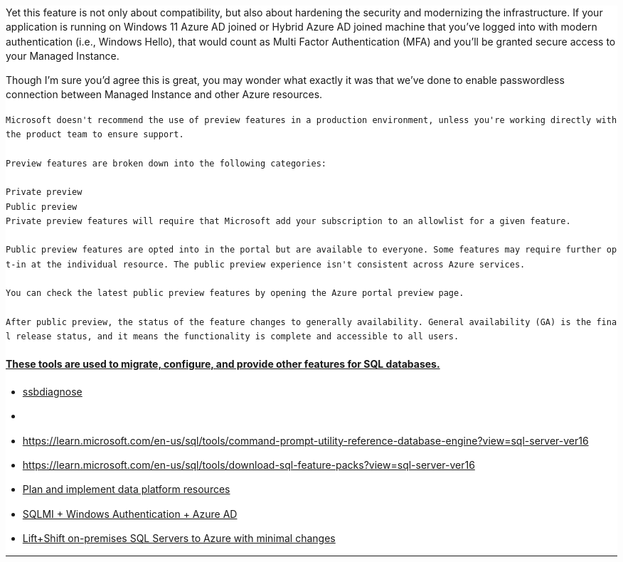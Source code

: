 Yet this feature is not only about compatibility, but also about hardening the security and modernizing the infrastructure. If your application is running on Windows 11 Azure AD joined or Hybrid Azure AD joined machine that you’ve logged into with modern authentication (i.e., Windows Hello), that would count as Multi Factor Authentication (MFA) and you’ll be granted secure access to your Managed Instance.

Though I’m sure you’d agree this is great, you may wonder what exactly it was that we’ve done to enable passwordless connection between Managed Instance and other Azure resources.

```md
Microsoft doesn't recommend the use of preview features in a production environment, unless you're working directly with the product team to ensure support.

Preview features are broken down into the following categories:

Private preview
Public preview
Private preview features will require that Microsoft add your subscription to an allowlist for a given feature.

Public preview features are opted into in the portal but are available to everyone. Some features may require further opt-in at the individual resource. The public preview experience isn't consistent across Azure services.

You can check the latest public preview features by opening the Azure portal preview page.

After public preview, the status of the feature changes to generally availability. General availability (GA) is the final release status, and it means the functionality is complete and accessible to all users.
```

#### [These tools are used to migrate, configure, and provide other features for SQL databases.](https://learn.microsoft.com/en-us/sql/tools/overview-sql-tools?view=sql-server-ver16#migration-and-other-tools)

- [ssbdiagnose](https://learn.microsoft.com/en-us/sql/tools/ssbdiagnose/ssbdiagnose-utility-service-broker?view=sql-server-ver16)
-

- <https://learn.microsoft.com/en-us/sql/tools/command-prompt-utility-reference-database-engine?view=sql-server-ver16>

- <https://learn.microsoft.com/en-us/sql/tools/download-sql-feature-packs?view=sql-server-ver16>

- [Plan and implement data platform resources](https://learn.microsoft.com/en-us/training/paths/plan-implement-data-platform-resources/)
- [SQLMI + Windows Authentication + Azure AD](https://learn.microsoft.com/en-us/azure/azure-sql/managed-instance/winauth-azuread-overview?view=azuresql#lift-and-shift-on-premises-sql-servers-to-azure-with-minimal-changes)
- [Lift+Shift on-premises SQL Servers to Azure with minimal changes](https://learn.microsoft.com/en-us/azure/azure-sql/managed-instance/winauth-azuread-overview?view=azuresql#lift-and-shift-on-premises-sql-servers-to-azure-with-minimal-changes)

---
